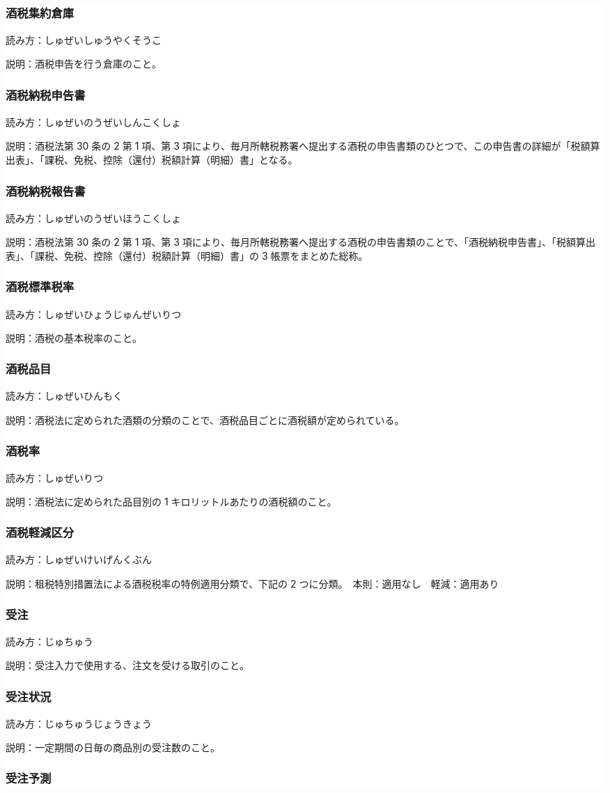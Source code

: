 ### 酒税集約倉庫

読み方：しゅぜいしゅうやくそうこ

説明：酒税申告を行う倉庫のこと。

### 酒税納税申告書

読み方：しゅぜいのうぜいしんこくしょ

説明：酒税法第 30 条の 2 第 1 項、第 3 項により、毎月所轄税務署へ提出する酒税の申告書類のひとつで、この申告書の詳細が「税額算出表」、「課税、免税、控除（還付）税額計算（明細）書」となる。

### 酒税納税報告書

読み方：しゅぜいのうぜいほうこくしょ

説明：酒税法第 30 条の 2 第 1 項、第 3 項により、毎月所轄税務署へ提出する酒税の申告書類のことで、「酒税納税申告書」、「税額算出表」、「課税、免税、控除（還付）税額計算（明細）書」の 3 帳票をまとめた総称。

### 酒税標準税率

読み方：しゅぜいひょうじゅんぜいりつ

説明：酒税の基本税率のこと。

### 酒税品目

読み方：しゅぜいひんもく

説明：酒税法に定められた酒類の分類のことで、酒税品目ごとに酒税額が定められている。

### 酒税率

読み方：しゅぜいりつ

説明：酒税法に定められた品目別の 1 キロリットルあたりの酒税額のこと。

### 酒税軽減区分

読み方：しゅぜいけいげんくぶん

説明：租税特別措置法による酒税税率の特例適用分類で、下記の 2 つに分類。　本則：適用なし　軽減：適用あり

### 受注

読み方：じゅちゅう

説明：受注入力で使用する、注文を受ける取引のこと。

### 受注状況

読み方：じゅちゅうじょうきょう

説明：一定期間の日毎の商品別の受注数のこと。

### 受注予測
